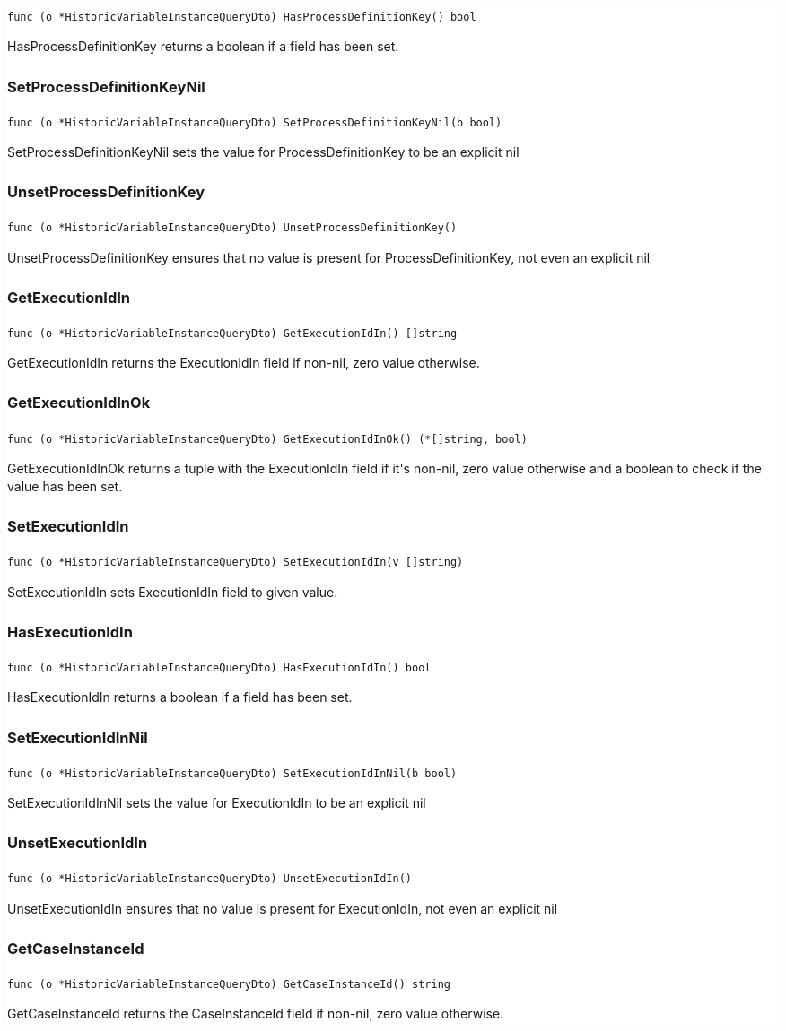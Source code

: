 `func (o *HistoricVariableInstanceQueryDto) HasProcessDefinitionKey() bool`

HasProcessDefinitionKey returns a boolean if a field has been set.

### SetProcessDefinitionKeyNil

`func (o *HistoricVariableInstanceQueryDto) SetProcessDefinitionKeyNil(b bool)`

 SetProcessDefinitionKeyNil sets the value for ProcessDefinitionKey to be an explicit nil

### UnsetProcessDefinitionKey
`func (o *HistoricVariableInstanceQueryDto) UnsetProcessDefinitionKey()`

UnsetProcessDefinitionKey ensures that no value is present for ProcessDefinitionKey, not even an explicit nil
### GetExecutionIdIn

`func (o *HistoricVariableInstanceQueryDto) GetExecutionIdIn() []string`

GetExecutionIdIn returns the ExecutionIdIn field if non-nil, zero value otherwise.

### GetExecutionIdInOk

`func (o *HistoricVariableInstanceQueryDto) GetExecutionIdInOk() (*[]string, bool)`

GetExecutionIdInOk returns a tuple with the ExecutionIdIn field if it's non-nil, zero value otherwise
and a boolean to check if the value has been set.

### SetExecutionIdIn

`func (o *HistoricVariableInstanceQueryDto) SetExecutionIdIn(v []string)`

SetExecutionIdIn sets ExecutionIdIn field to given value.

### HasExecutionIdIn

`func (o *HistoricVariableInstanceQueryDto) HasExecutionIdIn() bool`

HasExecutionIdIn returns a boolean if a field has been set.

### SetExecutionIdInNil

`func (o *HistoricVariableInstanceQueryDto) SetExecutionIdInNil(b bool)`

 SetExecutionIdInNil sets the value for ExecutionIdIn to be an explicit nil

### UnsetExecutionIdIn
`func (o *HistoricVariableInstanceQueryDto) UnsetExecutionIdIn()`

UnsetExecutionIdIn ensures that no value is present for ExecutionIdIn, not even an explicit nil
### GetCaseInstanceId

`func (o *HistoricVariableInstanceQueryDto) GetCaseInstanceId() string`

GetCaseInstanceId returns the CaseInstanceId field if non-nil, zero value otherwise.

